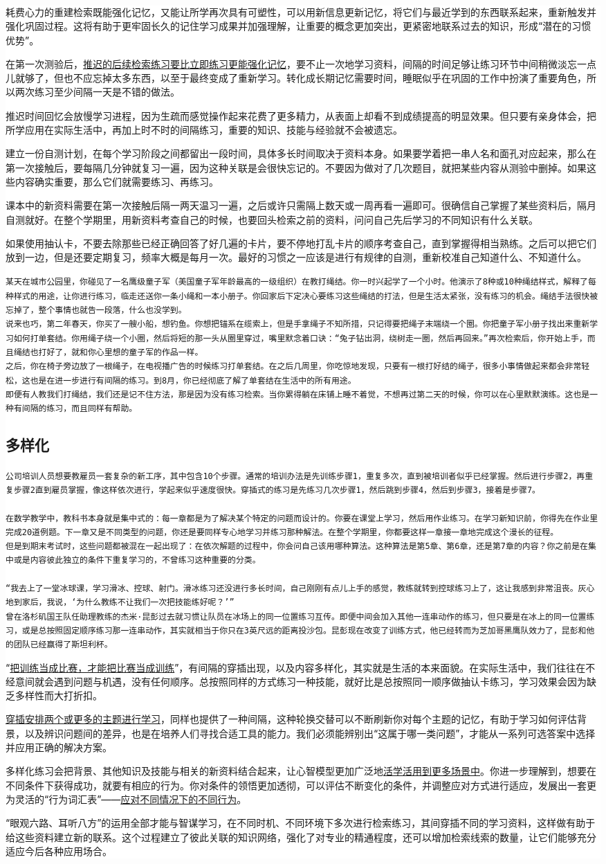 耗费心力的重建检索既能强化记忆，又能让所学再次具有可塑性，可以用新信息更新记忆，将它们与最近学到的东西联系起来，重新触发并强化巩固过程。这将有助于更牢固长久的记住学习成果并加强理解，让重要的概念更加突出，更紧密地联系过去的知识，形成“潜在的习惯优势”。

在第一次测验后，[推迟的后续检索练习要比立即练习更能强化记忆](https://yamaeye.netlify.app/2023-08-20/专业/医学/医学生麦克尔·扬/)，要不止一次地学习资料，间隔的时间足够让练习环节中间稍微淡忘一点儿就够了，但也不应忘掉太多东西，以至于最终变成了重新学习。转化成长期记忆需要时间，睡眠似乎在巩固的工作中扮演了重要角色，所以两次练习至少间隔一天是不错的做法。

推迟时间回忆会放慢学习进程，因为生疏而感觉操作起来花费了更多精力，从表面上却看不到成绩提高的明显效果。但只要有亲身体会，把所学应用在实际生活中，再加上时不时的间隔练习，重要的知识、技能与经验就不会被遗忘。

建立一份自测计划，在每个学习阶段之间都留出一段时间，具体多长时间取决于资料本身。如果要学着把一串人名和面孔对应起来，那么在第一次接触后，要每隔几分钟就复习一遍，因为这种关联是会很快忘记的。不要因为做对了几次题目，就把某些内容从测验中删掉。如果这些内容确实重要，那么它们就需要练习、再练习。

课本中的新资料需要在第一次接触后隔一两天温习一遍，之后或许只需隔上数天或一周再看一遍即可。很确信自己掌握了某些资料后，隔月自测就好。在整个学期里，用新资料考查自己的时候，也要回头检索之前的资料，问问自己先后学习的不同知识有什么关联。

如果使用抽认卡，不要去除那些已经正确回答了好几遍的卡片，要不停地打乱卡片的顺序考查自己，直到掌握得相当熟练。之后可以把它们放到一边，但是还要定期复习，频率大概是每月一次。最好的习惯之一应该是进行有规律的自测，重新校准自己知道什么、不知道什么。

```
某天在城市公园里，你碰见了一名鹰级童子军（美国童子军年龄最高的一级组织）在教打绳结。你一时兴起学了一个小时。他演示了8种或10种绳结样式，解释了每种样式的用途，让你进行练习，临走还送你一条小绳和一本小册子。你回家后下定决心要练习这些绳结的打法，但是生活太紧张，没有练习的机会。绳结手法很快被忘掉了，整个事情也就告一段落，什么也没学到。
说来也巧，第二年春天，你买了一艘小船，想钓鱼。你想把锚系在缆索上，但是手拿绳子不知所措，只记得要把绳子末端绕一个圈。你把童子军小册子找出来重新学习如何打单套结。你用绳子绕一个小圈，然后将短的那一头从圈里穿过，嘴里默念着口诀：“兔子钻出洞，绕树走一圈，然后再回来。”再次检索后，你开始上手，而且绳结也打好了，就和你心里想的童子军的作品一样。
之后，你在椅子旁边放了一根绳子，在电视播广告的时候练习打单套结。在之后几周里，你吃惊地发现，只要有一根打好结的绳子，很多小事情做起来都会非常轻松，这也是在进一步进行有间隔的练习。到8月，你已经彻底了解了单套结在生活中的所有用途。
即便有人教我们打绳结，我们还是记不住方法，那是因为没有练习检索。当你累得躺在床铺上睡不着觉，不想再过第二天的时候，你可以在心里默默演练。这也是一种有间隔的练习，而且同样有帮助。
```

## 多样化

```
公司培训人员想要教雇员一套复杂的新工序，其中包含10个步骤。通常的培训办法是先训练步骤1，重复多次，直到被培训者似乎已经掌握。然后进行步骤2，再重复步骤2直到雇员掌握，像这样依次进行，学起来似乎速度很快。穿插式的练习是先练习几次步骤1，然后跳到步骤4，然后到步骤3，接着是步骤7。

在数学教学中，教科书本身就是集中式的：每一章都是为了解决某个特定的问题而设计的。你要在课堂上学习，然后用作业练习。在学习新知识前，你得先在作业里完成20道例题。下一章又是不同类型的问题，你还是要同样专心地学习并练习那种解法。在整个学期里，你都要这样一章接一章地完成这个漫长的征程。
但是到期末考试时，这些问题都被混在一起出现了：在依次解题的过程中，你会问自己该用哪种算法。这种算法是第5章、第6章，还是第7章的内容？你之前是在集中或是内容彼此独立的条件下重复学习的，不曾练习这种重要的分类。

“我去上了一堂冰球课，学习滑冰、控球、射门。滑冰练习还没进行多长时间，自己刚刚有点儿上手的感觉，教练就转到控球练习上了，这让我感到非常沮丧。灰心地到家后，我说，‘为什么教练不让我们一次把技能练好呢？’”
曾在洛杉矶国王队任助理教练的杰米·昆彭过去就习惯让队员在冰场上的同一位置练习互传。即便中间会加入其他一连串动作的练习，但只要是在冰上的同一位置练习，或是总按照固定顺序练习那一连串动作，其实就相当于你只在3英尺远的距离投沙包。昆彭现在改变了训练方式，他已经转而为芝加哥黑鹰队效力了，昆彭和他的团队已经赢得了斯坦利杯。
```

“[把训练当成比赛，才能把比赛当成训练](/引用/案例/医学/医学院教学改革.md)”，有间隔的穿插出现，以及内容多样化，其实就是生活的本来面貌。在实际生活中，我们往往在不经意间就会遇到问题与机遇，没有任何顺序。总按照同样的方式练习一种技能，就好比是总按照同一顺序做抽认卡练习，学习效果会因为缺乏多样性而大打折扣。

[穿插安排两个或更多的主题进行学习](/引用/案例/心理/学习/练习/多样化.md)，同样也提供了一种间隔，这种轮换交替可以不断刷新你对每个主题的记忆，有助于学习如何评估背景，以及辨识问题间的差异，也是在培养人们寻找合适工具的能力。我们必须能辨别出“这属于哪一类问题”，才能从一系列可选答案中选择并应用正确的解决方案。

多样化练习会把背景、其他知识及技能与相关的新资料结合起来，让心智模型更加广泛地[活学活用到更多场景中](https://yamaeye.netlify.app/2023-08-20/资料/职业/农夫保险公司的销售培训/)。你进一步理解到，想要在不同条件下获得成功，就要有相应的行为。你对条件的领悟更加透彻，可以评估不断变化的条件，并调整应对方式进行适应，发展出一套更为灵活的“行为词汇表”——[应对不同情况下的不同行为](https://yamaeye.netlify.app/2023-08-20/专业/竞赛/文斯·杜利的橄榄球训练/)。

“眼观六路、耳听八方”的运用全部才能与智谋学习，在不同时机、不同环境下多次进行检索练习，其间穿插不同的学习资料，这样做有助于给这些资料建立新的联系。这个过程建立了彼此关联的知识网络，强化了对专业的精通程度，还可以增加检索线索的数量，让它们能够充分适应今后各种应用场合。
